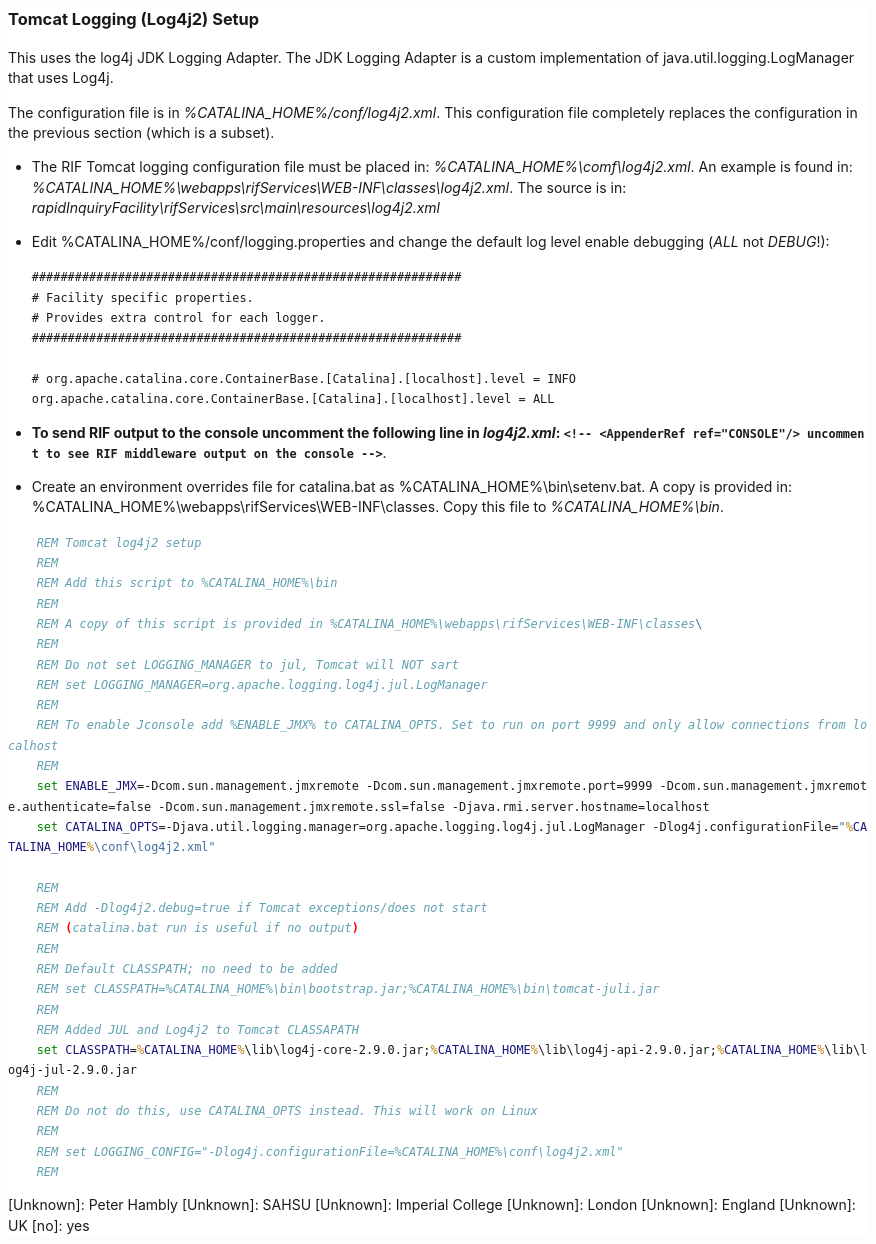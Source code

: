 ### Tomcat Logging (Log4j2) Setup

This uses the log4j JDK Logging Adapter. The JDK Logging Adapter is a custom implementation of
java.util.logging.LogManager that uses Log4j.

The configuration file is in *%CATALINA_HOME%/conf/log4j2.xml*. This configuration file completely replaces the
configuration in the previous section (which is a subset).

* The RIF Tomcat logging configuration file must be placed in: *%CATALINA_HOME%\comf\log4j2.xml*.
  An example is found in: *%CATALINA_HOME%\webapps\rifServices\WEB-INF\classes\log4j2.xml*.
  The source is in: *rapidInquiryFacility\rifServices\src\main\resources\log4j2.xml*

* Edit %CATALINA_HOME%/conf/logging.properties and change the default log level enable debugging
  (*ALL* not *DEBUG*!):
  ```
  ############################################################
  # Facility specific properties.
  # Provides extra control for each logger.
  ############################################################

  # org.apache.catalina.core.ContainerBase.[Catalina].[localhost].level = INFO
  org.apache.catalina.core.ContainerBase.[Catalina].[localhost].level = ALL
  ```

* **To send  RIF output to the console uncomment the following line in *log4j2.xml*:
  ```<!-- <AppenderRef ref="CONSOLE"/> uncomment to see RIF middleware output on the console -->```**.

* Create an environment overrides file for catalina.bat as %CATALINA_HOME%\bin\setenv.bat. A copy is provided in:
  %CATALINA_HOME%\webapps\rifServices\WEB-INF\classes. Copy this file to *%CATALINA_HOME%\bin*.

```bat
	REM Tomcat log4j2 setup
	REM
	REM Add this script to %CATALINA_HOME%\bin
	REM
	REM A copy of this script is provided in %CATALINA_HOME%\webapps\rifServices\WEB-INF\classes\
	REM
	REM Do not set LOGGING_MANAGER to jul, Tomcat will NOT sart
	REM set LOGGING_MANAGER=org.apache.logging.log4j.jul.LogManager
	REM
	REM To enable Jconsole add %ENABLE_JMX% to CATALINA_OPTS. Set to run on port 9999 and only allow connections from localhost
	REM
	set ENABLE_JMX=-Dcom.sun.management.jmxremote -Dcom.sun.management.jmxremote.port=9999 -Dcom.sun.management.jmxremote.authenticate=false -Dcom.sun.management.jmxremote.ssl=false -Djava.rmi.server.hostname=localhost
	set CATALINA_OPTS=-Djava.util.logging.manager=org.apache.logging.log4j.jul.LogManager -Dlog4j.configurationFile="%CATALINA_HOME%\conf\log4j2.xml"

	REM
	REM Add -Dlog4j2.debug=true if Tomcat exceptions/does not start
	REM (catalina.bat run is useful if no output)
	REM
	REM Default CLASSPATH; no need to be added
	REM set CLASSPATH=%CATALINA_HOME%\bin\bootstrap.jar;%CATALINA_HOME%\bin\tomcat-juli.jar
	REM
	REM Added JUL and Log4j2 to Tomcat CLASSAPATH
	set CLASSPATH=%CATALINA_HOME%\lib\log4j-core-2.9.0.jar;%CATALINA_HOME%\lib\log4j-api-2.9.0.jar;%CATALINA_HOME%\lib\log4j-jul-2.9.0.jar
	REM
	REM Do not do this, use CATALINA_OPTS instead. This will work on Linux
	REM
	REM set LOGGING_CONFIG="-Dlog4j.configurationFile=%CATALINA_HOME%\conf\log4j2.xml"
	REM
  ```

  [Unknown]:  Peter Hambly
  [Unknown]:  SAHSU
  [Unknown]:  Imperial College
  [Unknown]:  London
  [Unknown]:  England
  [Unknown]:  UK
  [no]:  yes